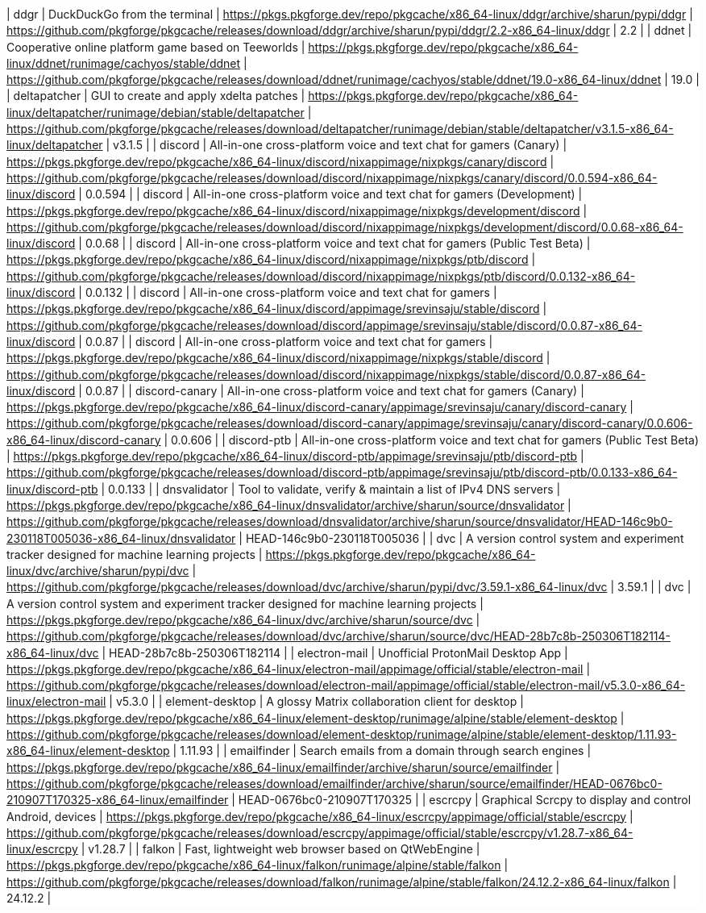 | ddgr | DuckDuckGo from the terminal | https://pkgs.pkgforge.dev/repo/pkgcache/x86_64-linux/ddgr/archive/sharun/pypi/ddgr | https://github.com/pkgforge/pkgcache/releases/download/ddgr/archive/sharun/pypi/ddgr/2.2-x86_64-linux/ddgr | 2.2 |
| ddnet | Cooperative online platform game based on Teeworlds | https://pkgs.pkgforge.dev/repo/pkgcache/x86_64-linux/ddnet/runimage/cachyos/stable/ddnet | https://github.com/pkgforge/pkgcache/releases/download/ddnet/runimage/cachyos/stable/ddnet/19.0-x86_64-linux/ddnet | 19.0 |
| deltapatcher | GUI to create and apply xdelta patches | https://pkgs.pkgforge.dev/repo/pkgcache/x86_64-linux/deltapatcher/runimage/debian/stable/deltapatcher | https://github.com/pkgforge/pkgcache/releases/download/deltapatcher/runimage/debian/stable/deltapatcher/v3.1.5-x86_64-linux/deltapatcher | v3.1.5 |
| discord | All-in-one cross-platform voice and text chat for gamers (Canary) | https://pkgs.pkgforge.dev/repo/pkgcache/x86_64-linux/discord/nixappimage/nixpkgs/canary/discord | https://github.com/pkgforge/pkgcache/releases/download/discord/nixappimage/nixpkgs/canary/discord/0.0.594-x86_64-linux/discord | 0.0.594 |
| discord | All-in-one cross-platform voice and text chat for gamers (Development) | https://pkgs.pkgforge.dev/repo/pkgcache/x86_64-linux/discord/nixappimage/nixpkgs/development/discord | https://github.com/pkgforge/pkgcache/releases/download/discord/nixappimage/nixpkgs/development/discord/0.0.68-x86_64-linux/discord | 0.0.68 |
| discord | All-in-one cross-platform voice and text chat for gamers (Public Test Beta) | https://pkgs.pkgforge.dev/repo/pkgcache/x86_64-linux/discord/nixappimage/nixpkgs/ptb/discord | https://github.com/pkgforge/pkgcache/releases/download/discord/nixappimage/nixpkgs/ptb/discord/0.0.132-x86_64-linux/discord | 0.0.132 |
| discord | All-in-one cross-platform voice and text chat for gamers | https://pkgs.pkgforge.dev/repo/pkgcache/x86_64-linux/discord/appimage/srevinsaju/stable/discord | https://github.com/pkgforge/pkgcache/releases/download/discord/appimage/srevinsaju/stable/discord/0.0.87-x86_64-linux/discord | 0.0.87 |
| discord | All-in-one cross-platform voice and text chat for gamers | https://pkgs.pkgforge.dev/repo/pkgcache/x86_64-linux/discord/nixappimage/nixpkgs/stable/discord | https://github.com/pkgforge/pkgcache/releases/download/discord/nixappimage/nixpkgs/stable/discord/0.0.87-x86_64-linux/discord | 0.0.87 |
| discord-canary | All-in-one cross-platform voice and text chat for gamers (Canary) | https://pkgs.pkgforge.dev/repo/pkgcache/x86_64-linux/discord-canary/appimage/srevinsaju/canary/discord-canary | https://github.com/pkgforge/pkgcache/releases/download/discord-canary/appimage/srevinsaju/canary/discord-canary/0.0.606-x86_64-linux/discord-canary | 0.0.606 |
| discord-ptb | All-in-one cross-platform voice and text chat for gamers (Public Test Beta) | https://pkgs.pkgforge.dev/repo/pkgcache/x86_64-linux/discord-ptb/appimage/srevinsaju/ptb/discord-ptb | https://github.com/pkgforge/pkgcache/releases/download/discord-ptb/appimage/srevinsaju/ptb/discord-ptb/0.0.133-x86_64-linux/discord-ptb | 0.0.133 |
| dnsvalidator | Tool to validate, verify & maintain a list of IPv4 DNS servers | https://pkgs.pkgforge.dev/repo/pkgcache/x86_64-linux/dnsvalidator/archive/sharun/source/dnsvalidator | https://github.com/pkgforge/pkgcache/releases/download/dnsvalidator/archive/sharun/source/dnsvalidator/HEAD-146c9b0-230118T005036-x86_64-linux/dnsvalidator | HEAD-146c9b0-230118T005036 |
| dvc | A version control system and experiment tracker designed for machine learning projects | https://pkgs.pkgforge.dev/repo/pkgcache/x86_64-linux/dvc/archive/sharun/pypi/dvc | https://github.com/pkgforge/pkgcache/releases/download/dvc/archive/sharun/pypi/dvc/3.59.1-x86_64-linux/dvc | 3.59.1 |
| dvc | A version control system and experiment tracker designed for machine learning projects | https://pkgs.pkgforge.dev/repo/pkgcache/x86_64-linux/dvc/archive/sharun/source/dvc | https://github.com/pkgforge/pkgcache/releases/download/dvc/archive/sharun/source/dvc/HEAD-28b7c8b-250306T182114-x86_64-linux/dvc | HEAD-28b7c8b-250306T182114 |
| electron-mail | Unofficial ProtonMail Desktop App | https://pkgs.pkgforge.dev/repo/pkgcache/x86_64-linux/electron-mail/appimage/official/stable/electron-mail | https://github.com/pkgforge/pkgcache/releases/download/electron-mail/appimage/official/stable/electron-mail/v5.3.0-x86_64-linux/electron-mail | v5.3.0 |
| element-desktop | A glossy Matrix collaboration client for desktop | https://pkgs.pkgforge.dev/repo/pkgcache/x86_64-linux/element-desktop/runimage/alpine/stable/element-desktop | https://github.com/pkgforge/pkgcache/releases/download/element-desktop/runimage/alpine/stable/element-desktop/1.11.93-x86_64-linux/element-desktop | 1.11.93 |
| emailfinder | Search emails from a domain through search engines | https://pkgs.pkgforge.dev/repo/pkgcache/x86_64-linux/emailfinder/archive/sharun/source/emailfinder | https://github.com/pkgforge/pkgcache/releases/download/emailfinder/archive/sharun/source/emailfinder/HEAD-0676bc0-210907T170325-x86_64-linux/emailfinder | HEAD-0676bc0-210907T170325 |
| escrcpy | Graphical Scrcpy to display and control Android, devices | https://pkgs.pkgforge.dev/repo/pkgcache/x86_64-linux/escrcpy/appimage/official/stable/escrcpy | https://github.com/pkgforge/pkgcache/releases/download/escrcpy/appimage/official/stable/escrcpy/v1.28.7-x86_64-linux/escrcpy | v1.28.7 |
| falkon | Fast, lightweight web browser based on QtWebEngine | https://pkgs.pkgforge.dev/repo/pkgcache/x86_64-linux/falkon/runimage/alpine/stable/falkon | https://github.com/pkgforge/pkgcache/releases/download/falkon/runimage/alpine/stable/falkon/24.12.2-x86_64-linux/falkon | 24.12.2 |